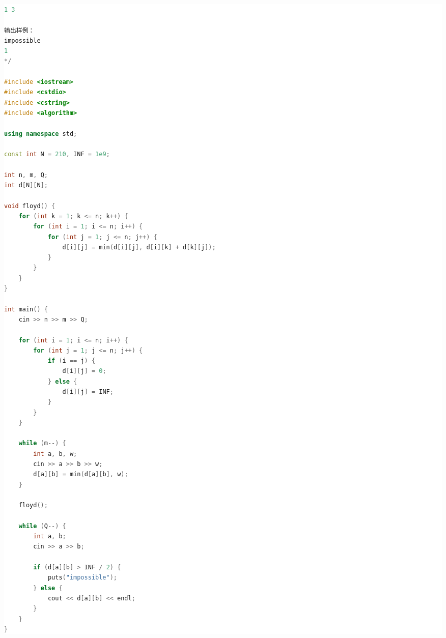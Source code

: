 ```c++
1 3

输出样例：
impossible
1
*/

#include <iostream>
#include <cstdio>
#include <cstring>
#include <algorithm>

using namespace std;

const int N = 210, INF = 1e9;

int n, m, Q;
int d[N][N];

void floyd() {
	for (int k = 1; k <= n; k++) {
		for (int i = 1; i <= n; i++) {
			for (int j = 1; j <= n; j++) {
				d[i][j] = min(d[i][j], d[i][k] + d[k][j]);
			}
		}
	}
}

int main() {
	cin >> n >> m >> Q;

	for (int i = 1; i <= n; i++) {
		for (int j = 1; j <= n; j++) {
			if (i == j) {
				d[i][j] = 0;
			} else {
				d[i][j] = INF;
			}
		}
	}

	while (m--) {
		int a, b, w;
		cin >> a >> b >> w;
		d[a][b] = min(d[a][b], w);
	}

	floyd();

	while (Q--) {
		int a, b;
		cin >> a >> b;
		
		if (d[a][b] > INF / 2) {
			puts("impossible");
		} else {
			cout << d[a][b] << endl;
		}
	}
}
```
